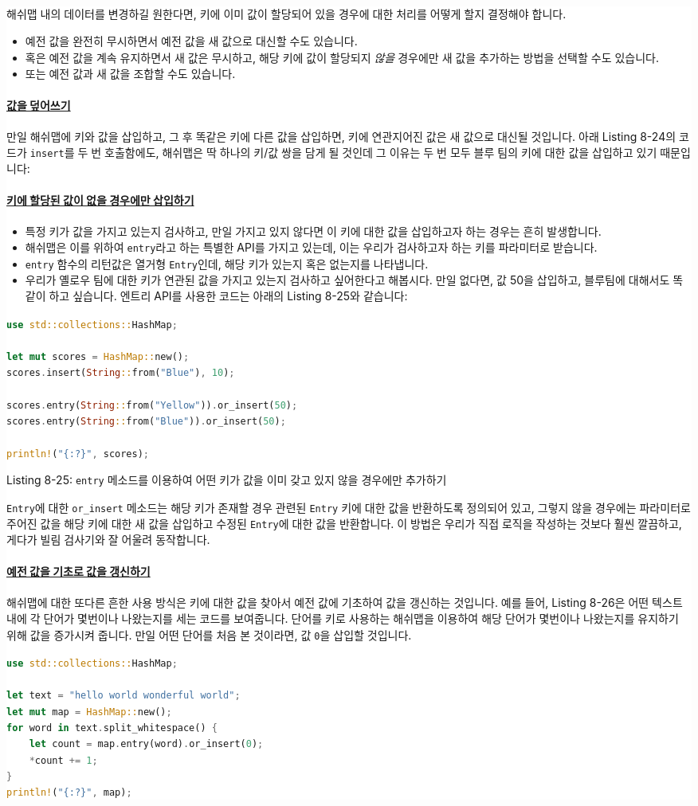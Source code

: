 해쉬맵 내의 데이터를 변경하길 원한다면, 키에 이미 값이 할당되어 있을 경우에 대한 처리를 어떻게 할지 결정해야 합니다.

- 예전 값을 완전히 무시하면서 예전 값을 새 값으로 대신할 수도 있습니다.
- 혹은 예전 값을 계속 유지하면서 새 값은 무시하고, 해당 키에 값이 할당되지 *않을* 경우에만 새 값을 추가하는 방법을 선택할 수도 있습니다.
- 또는 예전 값과 새 값을 조합할 수도 있습니다.

#### [값을 덮어쓰기](https://rinthel.github.io/rust-lang-book-ko/ch08-03-hash-maps.html#%EA%B0%92%EC%9D%84-%EB%8D%AE%EC%96%B4%EC%93%B0%EA%B8%B0)

만일 해쉬맵에 키와 값을 삽입하고, 그 후 똑같은 키에 다른 값을 삽입하면, 키에 연관지어진 값은 새 값으로 대신될 것입니다. 아래 Listing 8-24의 코드가 `insert`를 두 번 호출함에도, 해쉬맵은 딱 하나의 키/값 쌍을 담게 될 것인데 그 이유는 두 번 모두 블루 팀의 키에 대한 값을 삽입하고 있기 때문입니다:

#### [키에 할당된 값이 없을 경우에만 삽입하기](https://rinthel.github.io/rust-lang-book-ko/ch08-03-hash-maps.html#%ED%82%A4%EC%97%90-%ED%95%A0%EB%8B%B9%EB%90%9C-%EA%B0%92%EC%9D%B4-%EC%97%86%EC%9D%84-%EA%B2%BD%EC%9A%B0%EC%97%90%EB%A7%8C-%EC%82%BD%EC%9E%85%ED%95%98%EA%B8%B0)

- 특정 키가 값을 가지고 있는지 검사하고, 만일 가지고 있지 않다면 이 키에 대한 값을 삽입하고자 하는 경우는 흔히 발생합니다.
- 해쉬맵은 이를 위하여 `entry`라고 하는 특별한 API를 가지고 있는데, 이는 우리가 검사하고자 하는 키를 파라미터로 받습니다.
- `entry` 함수의 리턴값은 열거형 `Entry`인데, 해당 키가 있는지 혹은 없는지를 나타냅니다.
- 우리가 옐로우 팀에 대한 키가 연관된 값을 가지고 있는지 검사하고 싶어한다고 해봅시다. 만일 없다면, 값 50을 삽입하고, 블루팀에 대해서도 똑같이 하고 싶습니다. 엔트리 API를 사용한 코드는 아래의 Listing 8-25와 같습니다:

```rust
use std::collections::HashMap;

let mut scores = HashMap::new();
scores.insert(String::from("Blue"), 10);

scores.entry(String::from("Yellow")).or_insert(50);
scores.entry(String::from("Blue")).or_insert(50);

println!("{:?}", scores);
```

Listing 8-25: `entry` 메소드를 이용하여 어떤 키가 값을 이미 갖고 있지 않을 경우에만 추가하기

`Entry`에 대한 `or_insert` 메소드는 해당 키가 존재할 경우 관련된 `Entry` 키에 대한 값을 반환하도록 정의되어 있고, 그렇지 않을 경우에는 파라미터로 주어진 값을 해당 키에 대한 새 값을 삽입하고 수정된 `Entry`에 대한 값을 반환합니다. 이 방법은 우리가 직접 로직을 작성하는 것보다 훨씬 깔끔하고, 게다가 빌림 검사기와 잘 어울려 동작합니다.

#### [예전 값을 기초로 값을 갱신하기](https://rinthel.github.io/rust-lang-book-ko/ch08-03-hash-maps.html#%EC%98%88%EC%A0%84-%EA%B0%92%EC%9D%84-%EA%B8%B0%EC%B4%88%EB%A1%9C-%EA%B0%92%EC%9D%84-%EA%B0%B1%EC%8B%A0%ED%95%98%EA%B8%B0)

해쉬맵에 대한 또다른 흔한 사용 방식은 키에 대한 값을 찾아서 예전 값에 기초하여 값을 갱신하는 것입니다. 예를 들어, Listing 8-26은 어떤 텍스트 내에 각 단어가 몇번이나 나왔는지를 세는 코드를 보여줍니다. 단어를 키로 사용하는 해쉬맵을 이용하여 해당 단어가 몇번이나 나왔는지를 유지하기 위해 값을 증가시켜 줍니다. 만일 어떤 단어를 처음 본 것이라면, 값 `0`을 삽입할 것입니다.

```rust
use std::collections::HashMap;

let text = "hello world wonderful world";
let mut map = HashMap::new();
for word in text.split_whitespace() {
    let count = map.entry(word).or_insert(0);
    *count += 1;
}
println!("{:?}", map);
```

